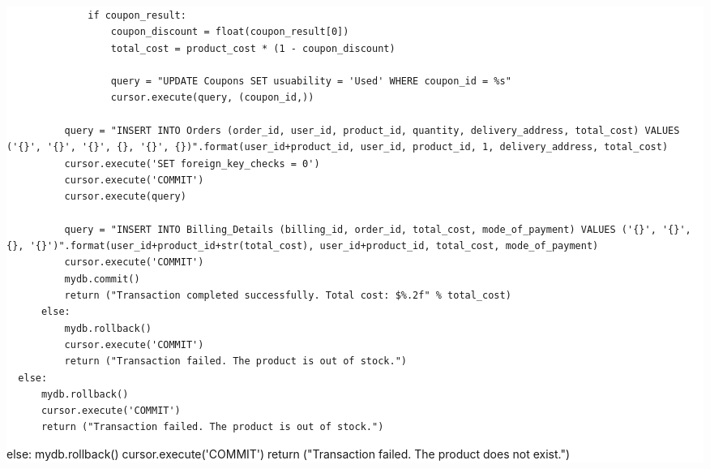                   if coupon_result:
                      coupon_discount = float(coupon_result[0])
                      total_cost = product_cost * (1 - coupon_discount)

                      query = "UPDATE Coupons SET usuability = 'Used' WHERE coupon_id = %s"
                      cursor.execute(query, (coupon_id,))

              query = "INSERT INTO Orders (order_id, user_id, product_id, quantity, delivery_address, total_cost) VALUES ('{}', '{}', '{}', {}, '{}', {})".format(user_id+product_id, user_id, product_id, 1, delivery_address, total_cost)
              cursor.execute('SET foreign_key_checks = 0')
              cursor.execute('COMMIT')
              cursor.execute(query)

              query = "INSERT INTO Billing_Details (billing_id, order_id, total_cost, mode_of_payment) VALUES ('{}', '{}', {}, '{}')".format(user_id+product_id+str(total_cost), user_id+product_id, total_cost, mode_of_payment)
              cursor.execute('COMMIT')
              mydb.commit()
              return ("Transaction completed successfully. Total cost: $%.2f" % total_cost)
          else:
              mydb.rollback()
              cursor.execute('COMMIT')
              return ("Transaction failed. The product is out of stock.")
      else:
          mydb.rollback()
          cursor.execute('COMMIT')
          return ("Transaction failed. The product is out of stock.")
  else:
      mydb.rollback()
      cursor.execute('COMMIT')
      return ("Transaction failed. The product does not exist.")
